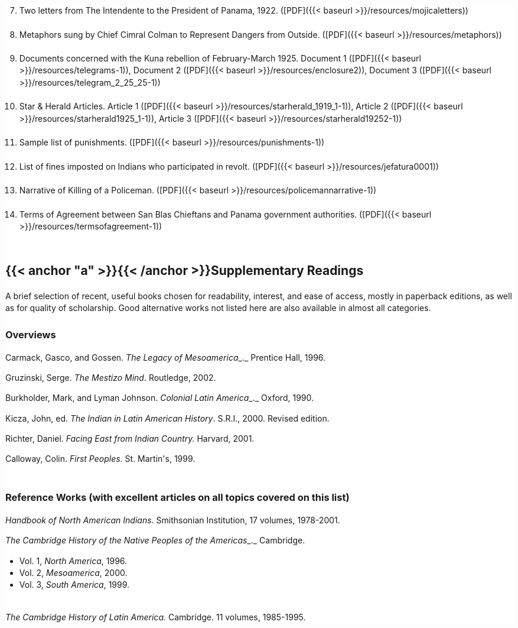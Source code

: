 7.  Two letters from The Intendente to the President of Panama, 1922. ([PDF]({{< baseurl >}}/resources/mojicaletters))  
     
8.  Metaphors sung by Chief Cimral Colman to Represent Dangers from Outside. ([PDF]({{< baseurl >}}/resources/metaphors))  
     
9.  Documents concerned with the Kuna rebellion of February-March 1925. Document 1 ([PDF]({{< baseurl >}}/resources/telegrams-1)), Document 2 ([PDF]({{< baseurl >}}/resources/enclosure2)), Document 3 ([PDF]({{< baseurl >}}/resources/telegram_2_25_25-1))  
     
10.  Star & Herald Articles. Article 1 ([PDF]({{< baseurl >}}/resources/starherald_1919_1-1)), Article 2 ([PDF]({{< baseurl >}}/resources/starherald1925_1-1)), Article 3 ([PDF]({{< baseurl >}}/resources/starherald19252-1))  
     
11.  Sample list of punishments. ([PDF]({{< baseurl >}}/resources/punishments-1))  
     
12.  List of fines imposted on Indians who participated in revolt. ([PDF]({{< baseurl >}}/resources/jefatura0001))  
     
13.  Narrative of Killing of a Policeman. ([PDF]({{< baseurl >}}/resources/policemannarrative-1))  
     
14.  Terms of Agreement between San Blas Chieftans and Panama government authorities. ([PDF]({{< baseurl >}}/resources/termsofagreement-1))  
     

{{< anchor "a" >}}{{< /anchor >}}Supplementary Readings
-------------------------------------------------------

A brief selection of recent, useful books chosen for readability, interest, and ease of access, mostly in paperback editions, as well as for quality of scholarship. Good alternative works not listed here are also available in almost all categories.

### Overviews

Carmack, Gasco, and Gossen. _The Legacy of_ _Mesoamerica__._ Prentice Hall, 1996.

Gruzinski, Serge. _The Mestizo Mind_. Routledge, 2002.

Burkholder, Mark, and Lyman Johnson. _Colonial_ _Latin America__._ Oxford, 1990.

Kicza, John, ed. _The Indian in Latin American History_. S.R.I., 2000. Revised edition.

Richter, Daniel. _Facing East from Indian Country._ Harvard, 2001.

Calloway, Colin. _First Peoples_. St. Martin's, 1999.  
 

### Reference Works (with excellent articles on all topics covered on this list)

_Handbook of North American Indians_. Smithsonian Institution, 17 volumes, 1978-2001.

_The_ _Cambridge_ _History of the Native Peoples of the_ _Americas__._ Cambridge.

*   Vol. 1, _North America_, 1996.
*   Vol. 2, _Mesoamerica_, 2000.
*   Vol. 3, _South America_, 1999.  
     

_The Cambridge History of Latin America._ Cambridge. 11 volumes, 1985-1995.
